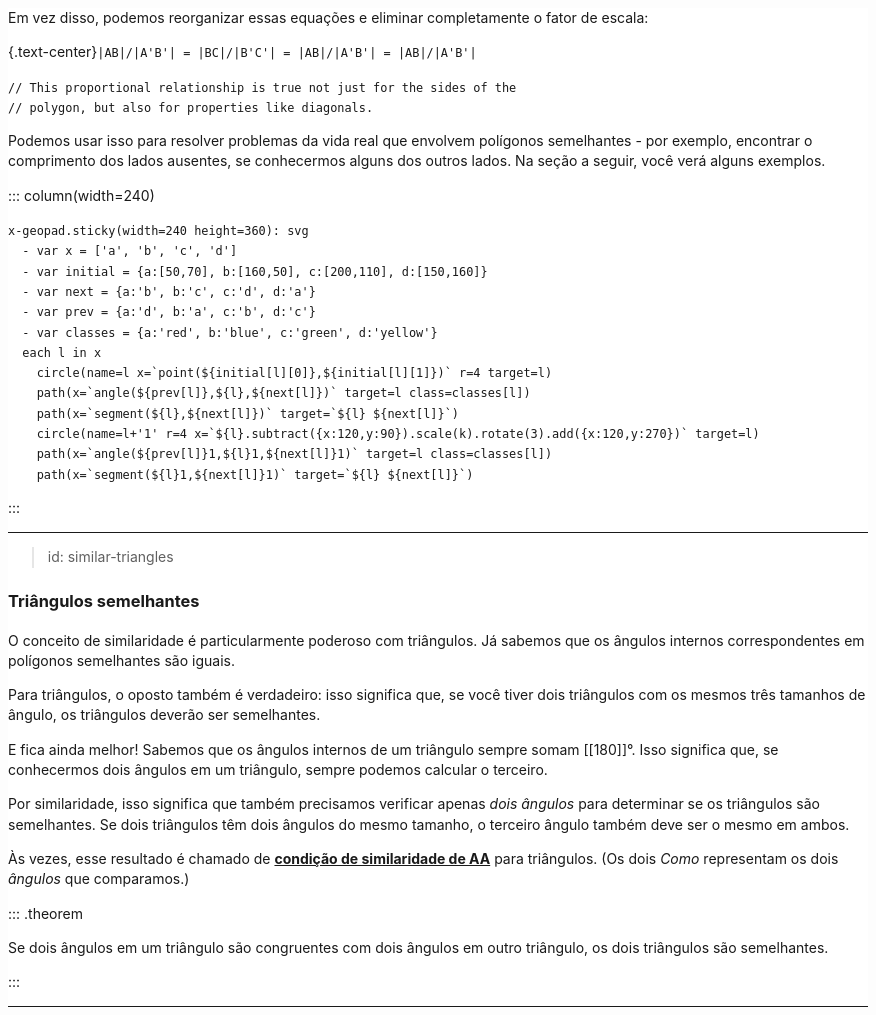  Em vez disso, podemos reorganizar essas equações e eliminar completamente o fator de escala: 

{.text-center}`|AB|/|A'B'| = |BC|/|B'C'| = |AB|/|A'B'| = |AB|/|A'B'|`

    // This proportional relationship is true not just for the sides of the
    // polygon, but also for properties like diagonals.

 Podemos usar isso para resolver problemas da vida real que envolvem polígonos semelhantes - por exemplo, encontrar o comprimento dos lados ausentes, se conhecermos alguns dos outros lados. Na seção a seguir, você verá alguns exemplos. 

::: column(width=240)

    x-geopad.sticky(width=240 height=360): svg
      - var x = ['a', 'b', 'c', 'd']
      - var initial = {a:[50,70], b:[160,50], c:[200,110], d:[150,160]}
      - var next = {a:'b', b:'c', c:'d', d:'a'}
      - var prev = {a:'d', b:'a', c:'b', d:'c'}
      - var classes = {a:'red', b:'blue', c:'green', d:'yellow'}
      each l in x
        circle(name=l x=`point(${initial[l][0]},${initial[l][1]})` r=4 target=l)
        path(x=`angle(${prev[l]},${l},${next[l]})` target=l class=classes[l])
        path(x=`segment(${l},${next[l]})` target=`${l} ${next[l]}`)
        circle(name=l+'1' r=4 x=`${l}.subtract({x:120,y:90}).scale(k).rotate(3).add({x:120,y:270})` target=l)
        path(x=`angle(${prev[l]}1,${l}1,${next[l]}1)` target=l class=classes[l])
        path(x=`segment(${l}1,${next[l]}1)` target=`${l} ${next[l]}`)

:::

---
> id: similar-triangles

### Triângulos semelhantes 

 O conceito de similaridade é particularmente poderoso com triângulos. Já sabemos que os ângulos internos correspondentes em polígonos semelhantes são iguais. 

 Para triângulos, o oposto também é verdadeiro: isso significa que, se você tiver dois triângulos com os mesmos três tamanhos de ângulo, os triângulos deverão ser semelhantes. 

 E fica ainda melhor! Sabemos que os ângulos internos de um triângulo sempre somam [[180]]°. Isso significa que, se conhecermos dois ângulos em um triângulo, sempre podemos calcular o terceiro. 

 Por similaridade, isso significa que também precisamos verificar apenas _dois ângulos_ para determinar se os triângulos são semelhantes. Se dois triângulos têm dois ângulos do mesmo tamanho, o terceiro ângulo também deve ser o mesmo em ambos. 

 Às vezes, esse resultado é chamado de [__condição de similaridade de AA__](gloss:triangle-aa) para triângulos. (Os dois _Como_ representam os dois _ângulos_ que comparamos.) 

::: .theorem

 Se dois ângulos em um triângulo são congruentes com dois ângulos em outro triângulo, os dois triângulos são semelhantes. 

:::

---